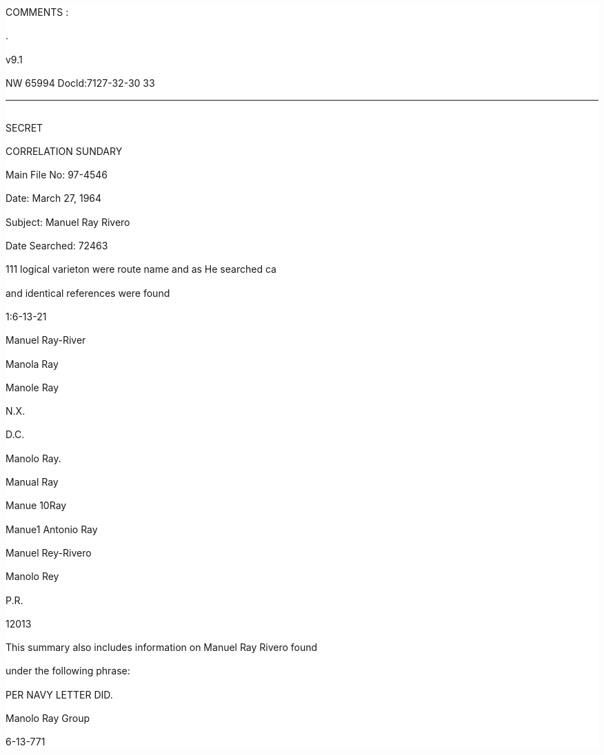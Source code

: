 COMMENTS :

.

v9.1

NW 65994 Docld:7127-32-30
33

---

##
SECRET

CORRELATION SUNDARY

Main File No: 97-4546

Date: March 27, 1964

Subject: Manuel Ray Rivero

Date Searched: 72463

111 logical varieton were route name and as He searched ca

and identical references were found

1:6-13-21

Manuel Ray-River

Manola Ray

Manole Ray

N.X.

D.C.

Manolo Ray.

Manual Ray

Manue 10Ray

Manue1 Antonio Ray

Manuel Rey-Rivero

Manolo Rey

P.R.

12013

This summary also includes information on Manuel Ray Rivero found

under the following phrase:

PER NAVY LETTER DID.

Manolo Ray Group

6-13-771
